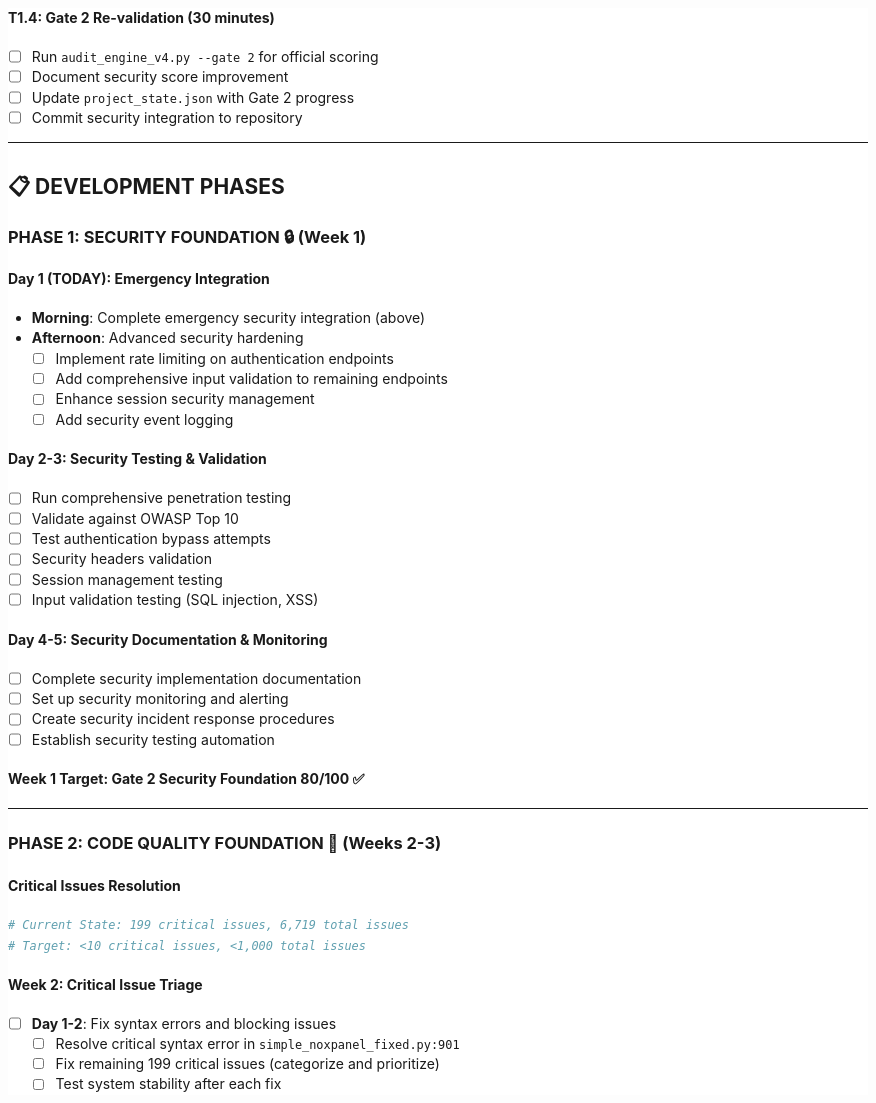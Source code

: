 #### **T1.4: Gate 2 Re-validation** (30 minutes)
- [ ] Run `audit_engine_v4.py --gate 2` for official scoring
- [ ] Document security score improvement
- [ ] Update `project_state.json` with Gate 2 progress
- [ ] Commit security integration to repository

---

## 📋 DEVELOPMENT PHASES

### **PHASE 1: SECURITY FOUNDATION** 🔒 (Week 1)

#### **Day 1 (TODAY): Emergency Integration**
- **Morning**: Complete emergency security integration (above)
- **Afternoon**: Advanced security hardening
  - [ ] Implement rate limiting on authentication endpoints
  - [ ] Add comprehensive input validation to remaining endpoints
  - [ ] Enhance session security management
  - [ ] Add security event logging

#### **Day 2-3: Security Testing & Validation**
- [ ] Run comprehensive penetration testing
- [ ] Validate against OWASP Top 10
- [ ] Test authentication bypass attempts
- [ ] Security headers validation
- [ ] Session management testing
- [ ] Input validation testing (SQL injection, XSS)

#### **Day 4-5: Security Documentation & Monitoring**
- [ ] Complete security implementation documentation
- [ ] Set up security monitoring and alerting
- [ ] Create security incident response procedures
- [ ] Establish security testing automation

#### **Week 1 Target**: Gate 2 Security Foundation 80/100 ✅

---

### **PHASE 2: CODE QUALITY FOUNDATION** 🔧 (Weeks 2-3)

#### **Critical Issues Resolution**
```bash
# Current State: 199 critical issues, 6,719 total issues
# Target: <10 critical issues, <1,000 total issues
```

#### **Week 2: Critical Issue Triage**
- [ ] **Day 1-2**: Fix syntax errors and blocking issues
  - [ ] Resolve critical syntax error in `simple_noxpanel_fixed.py:901`
  - [ ] Fix remaining 199 critical issues (categorize and prioritize)
  - [ ] Test system stability after each fix
